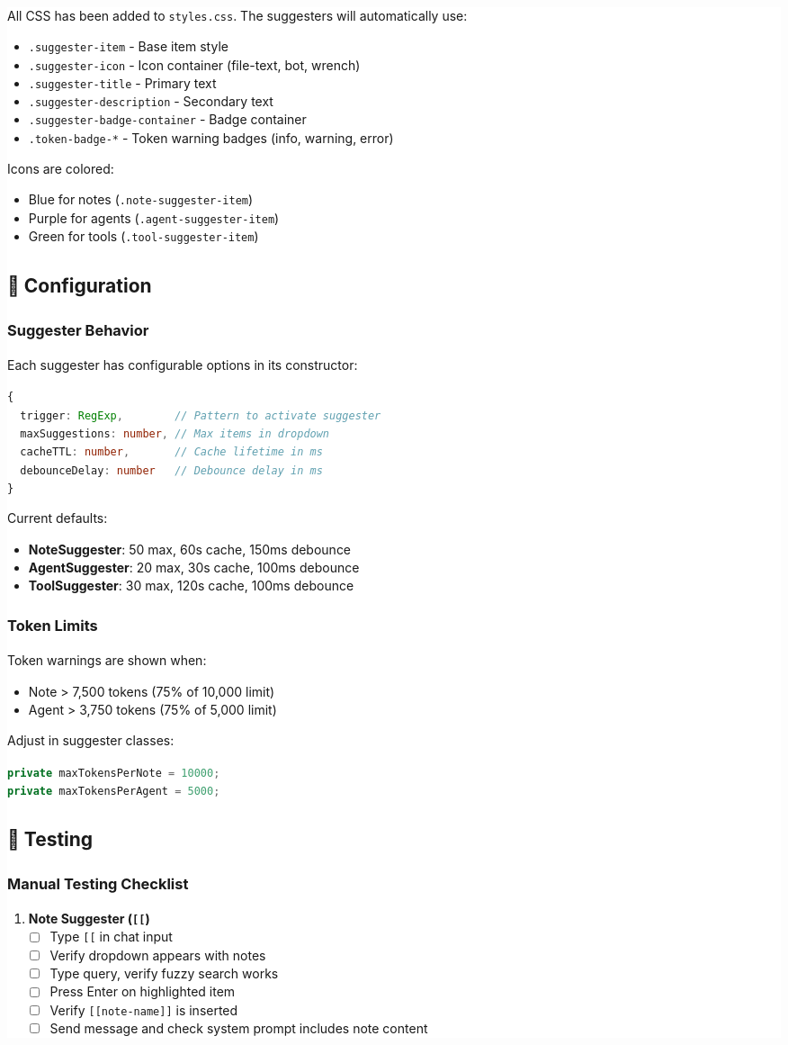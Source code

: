 All CSS has been added to `styles.css`. The suggesters will automatically use:

- `.suggester-item` - Base item style
- `.suggester-icon` - Icon container (file-text, bot, wrench)
- `.suggester-title` - Primary text
- `.suggester-description` - Secondary text
- `.suggester-badge-container` - Badge container
- `.token-badge-*` - Token warning badges (info, warning, error)

Icons are colored:
- Blue for notes (`.note-suggester-item`)
- Purple for agents (`.agent-suggester-item`)
- Green for tools (`.tool-suggester-item`)

## 🔧 Configuration

### Suggester Behavior

Each suggester has configurable options in its constructor:

```typescript
{
  trigger: RegExp,        // Pattern to activate suggester
  maxSuggestions: number, // Max items in dropdown
  cacheTTL: number,       // Cache lifetime in ms
  debounceDelay: number   // Debounce delay in ms
}
```

Current defaults:
- **NoteSuggester**: 50 max, 60s cache, 150ms debounce
- **AgentSuggester**: 20 max, 30s cache, 100ms debounce
- **ToolSuggester**: 30 max, 120s cache, 100ms debounce

### Token Limits

Token warnings are shown when:
- Note > 7,500 tokens (75% of 10,000 limit)
- Agent > 3,750 tokens (75% of 5,000 limit)

Adjust in suggester classes:
```typescript
private maxTokensPerNote = 10000;
private maxTokensPerAgent = 5000;
```

## 🧪 Testing

### Manual Testing Checklist

1. **Note Suggester (`[[`)**
   - [ ] Type `[[` in chat input
   - [ ] Verify dropdown appears with notes
   - [ ] Type query, verify fuzzy search works
   - [ ] Press Enter on highlighted item
   - [ ] Verify `[[note-name]]` is inserted
   - [ ] Send message and check system prompt includes note content
